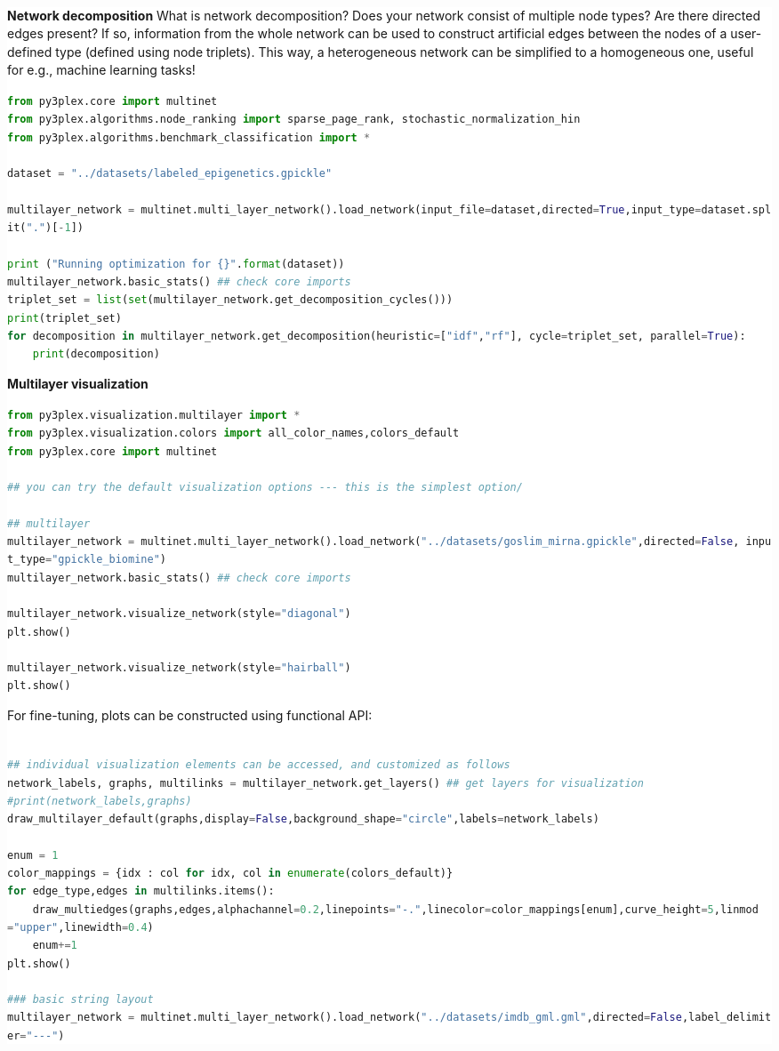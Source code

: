 **Network decomposition**
What is network decomposition? Does your network consist of multiple node types? Are there directed edges present? If so, information from the whole network can be used to construct artificial edges between the nodes of a user-defined type (defined using node triplets). This way, a heterogeneous network can be simplified to a homogeneous one, useful for e.g., machine learning tasks!
```python
from py3plex.core import multinet
from py3plex.algorithms.node_ranking import sparse_page_rank, stochastic_normalization_hin
from py3plex.algorithms.benchmark_classification import *

dataset = "../datasets/labeled_epigenetics.gpickle"

multilayer_network = multinet.multi_layer_network().load_network(input_file=dataset,directed=True,input_type=dataset.split(".")[-1])

print ("Running optimization for {}".format(dataset))
multilayer_network.basic_stats() ## check core imports        
triplet_set = list(set(multilayer_network.get_decomposition_cycles()))
print(triplet_set)
for decomposition in multilayer_network.get_decomposition(heuristic=["idf","rf"], cycle=triplet_set, parallel=True):
    print(decomposition)
```

**Multilayer visualization**

```python
from py3plex.visualization.multilayer import *
from py3plex.visualization.colors import all_color_names,colors_default
from py3plex.core import multinet

## you can try the default visualization options --- this is the simplest option/

## multilayer
multilayer_network = multinet.multi_layer_network().load_network("../datasets/goslim_mirna.gpickle",directed=False, input_type="gpickle_biomine")
multilayer_network.basic_stats() ## check core imports

multilayer_network.visualize_network(style="diagonal")
plt.show()

multilayer_network.visualize_network(style="hairball")
plt.show()

```
For fine-tuning, plots can be constructed using functional API:

```python

## individual visualization elements can be accessed, and customized as follows
network_labels, graphs, multilinks = multilayer_network.get_layers() ## get layers for visualization
#print(network_labels,graphs)
draw_multilayer_default(graphs,display=False,background_shape="circle",labels=network_labels)

enum = 1
color_mappings = {idx : col for idx, col in enumerate(colors_default)}
for edge_type,edges in multilinks.items():
    draw_multiedges(graphs,edges,alphachannel=0.2,linepoints="-.",linecolor=color_mappings[enum],curve_height=5,linmod="upper",linewidth=0.4)
    enum+=1
plt.show()

### basic string layout
multilayer_network = multinet.multi_layer_network().load_network("../datasets/imdb_gml.gml",directed=False,label_delimiter="---")
```